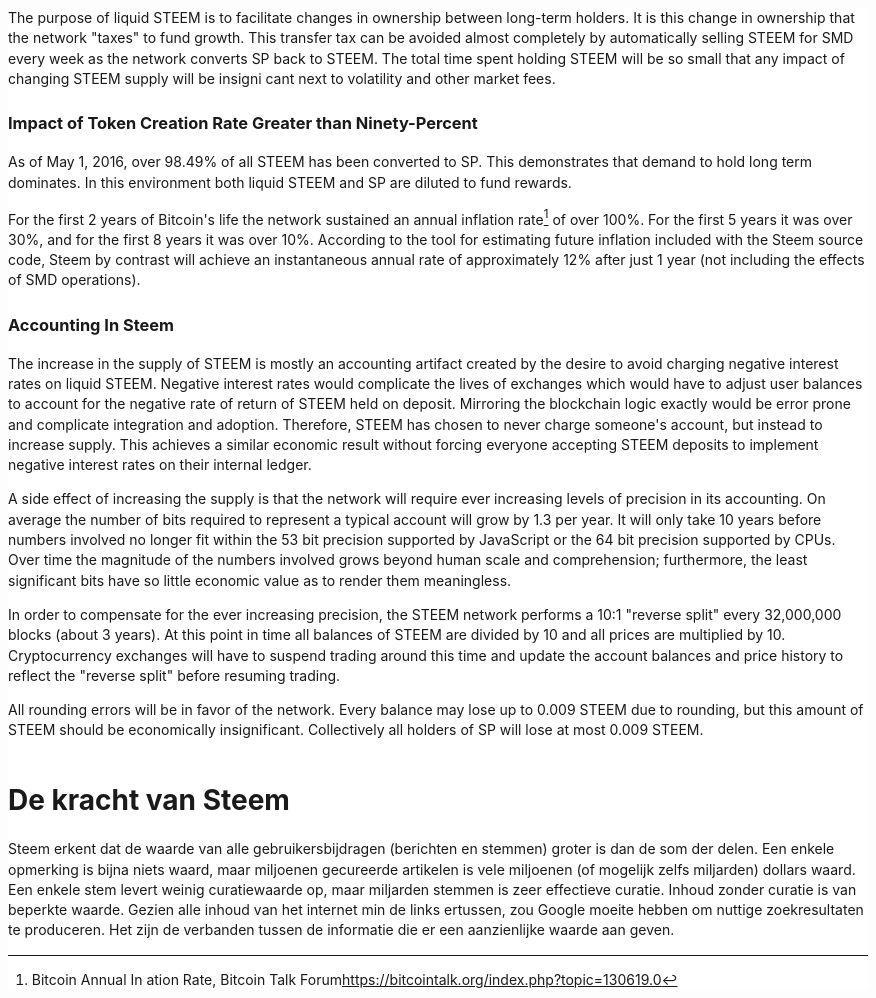 The purpose of liquid STEEM is to facilitate changes in ownership between long-term holders. It is this change in ownership that the network "taxes" to fund growth. This transfer tax can be avoided almost completely by automatically selling STEEM for SMD every week as the network converts SP back to STEEM. The total time spent holding STEEM will be so small that any impact of changing STEEM supply will be insigni cant next to volatility and other market fees.

### Impact of Token Creation Rate Greater than Ninety-Percent

As of May 1, 2016, over 98.49% of all STEEM has been converted to SP. This demonstrates that demand to hold long term dominates. In this environment both liquid STEEM and SP are diluted to fund rewards.

For the first 2 years of Bitcoin's life the network sustained an annual inflation rate[^20] of over 100%. For the first 5 years it was over 30%, and for the first 8 years it was over 10%. According to the tool for estimating future inflation included with the Steem source code, Steem by contrast will achieve an instantaneous annual rate of approximately 12% after just 1 year (not including the effects of SMD operations).

### Accounting In Steem

The increase in the supply of STEEM is mostly an accounting artifact created by the desire to avoid charging negative interest rates on liquid STEEM. Negative interest rates would complicate the lives of exchanges which would have to adjust user balances to account for the negative rate of return of STEEM held on deposit. Mirroring the blockchain logic exactly would be error prone and complicate integration and adoption. Therefore, STEEM has chosen to never charge someone's account, but instead to increase supply. This achieves a similar economic result without forcing everyone accepting STEEM deposits to implement negative interest rates on their internal ledger.

A side effect of increasing the supply is that the network will require ever increasing levels of precision in its accounting. On average the number of bits required to represent a typical account will grow by 1.3 per year. It will only take 10 years before numbers involved no longer fit within the 53 bit precision supported by JavaScript or the 64 bit precision supported by CPUs. Over time the magnitude of the numbers involved grows beyond human scale and comprehension; furthermore, the least significant bits have so little economic value as to render them meaningless.

In order to compensate for the ever increasing precision, the STEEM network performs a 10:1 "reverse split" every 32,000,000 blocks (about 3 years). At this point in time all balances of STEEM are divided by 10 and all prices are multiplied by 10. Cryptocurrency exchanges will have to suspend trading around this time and update the account balances and price history to reflect the "reverse split" before resuming trading.

All rounding errors will be in favor of the network. Every balance may lose up to 0.009 STEEM due to rounding, but this amount of STEEM should be economically insignificant. Collectively all holders of SP will lose at most 0.009 STEEM.

# De kracht van Steem

Steem erkent dat de waarde van alle gebruikersbijdragen (berichten en stemmen) groter is dan de som der delen. Een enkele opmerking is bijna niets waard, maar miljoenen gecureerde artikelen is vele miljoenen (of mogelijk zelfs miljarden) dollars waard. Een enkele stem levert weinig curatiewaarde op, maar miljarden stemmen is zeer effectieve curatie. Inhoud zonder curatie is van beperkte waarde. Gezien alle inhoud van het internet min de links ertussen, zou Google moeite hebben om nuttige zoekresultaten te produceren. Het zijn de verbanden tussen de informatie die er een aanzienlijke waarde aan geven.


[^1]: Reddit's Cryptocurrency, Forbes, Erika Morphy, October 2014, <http://www.forbes.com/sites/erikamorphy/2014/10/01/reddits-cryptocurrency-could-have-many-uses/#4e07b05332b9>
[^2]: Sweat Equity, Investopedia, <http://www.investopedia.com/terms/s/sweatequity.asp>
[^3]: **Meta-moderation** is a second level of comment moderation. Users are invited to rate a moderator's decision in order to improve moderation. <https://en.wikipedia.org/wiki/Meta-moderation_system>
[^4]: The Impossible Trinity, economic theory <https://en.wikipedia.org/wiki/Impossible_trinity>
[^5]: Metcalfe's Law <https://en.wikipedia.org/wiki/Metcalfe%27s_law>
[^6]: The Story of the Crab Bucket, <http://guidezone.e-guiding.com/jmstory_crabs.htm>
[^7]: Zipf's Law <https://en.wikipedia.org/wiki/Zipf%27s_law>
[^8]: Clay Shirky, The Case Against Micropayments<http://www.openp2p.com/pub/a/p2p/2000/12/19/micropayments.html>
[^9]: reCAPTCHA, Easy on Humans, Hard on Bots<https://www.google.com/recaptcha/intro/index.html>
[^10]: Bitcoin Estimated Transaction Volume<https://blockchain.info/charts/estimated-transaction-volume?showD>
[^11]: Forbes, Tristan Louis, "How Much is a User Worth?"<http://www.forbes.com/sites/tristanlouis/2013/08/31/how-much-is-a-us>
[^12]: Ripple, Account Reserves<https://ripple.com/build/reserves/>
[^13]: Reddit Statistics, Number of Users and Comments per Second<http://expandedramblings.com/index.php/reddit-stats/2/>
[^14]: Martin Fowler, The LMAX Architecture<http://martinfowler.com/articles/lmax.html>
[^15]: Introducing Intel Optane Technology - Bringing 3D XPoint Memory to Storage and Memory Products<https://newsroom.intel.com/press-kits/introducing-intel-optane-technology-bringing-3d-xpoint-memory-to-storage-and-memory-products/>
[^16]: Quantity Theory of Money,<http://www.investopedia.com/articles/05/010705.asp>
[^17]: United States Money Supply, 2009<https://research.stlouisfed.org/fred2/graph/?s%5B1%5D%5Bid%5D=AMBNS>
[^18]: CPI Inflation Index, United States Dollar 2008-2016<http://data.bls.gov/cgi-bin/cpicalc.pl?cost1=1&year1=2008&year2=2016>
[^19]: Bitcoin Transaction Volume<https://blockchain.info/charts/estimated-transaction-volume>
[^20]: Bitcoin Annual In ation Rate, Bitcoin Talk Forum<https://bitcointalk.org/index.php?topic=130619.0>
[^21]: Reddit Valuaton, Newsweek, 2014<http://www.newsweek.com/investors-think-reddit-worth-500-million-26>
[^22]: Worth of Web, March 2016<http://www.worthofweb.com/website-value/reddit.com/>
[^23]: Micropayments: A Viable Business Model<http://cs.stanford.edu/people/eroberts/cs181/projects/2010-11/Microp>
[^24]: Dailydot, Jon Southurt, April 2015<http://www.dailydot.com/opinion/bitcoin-cryptocurrency-adoption-hard>